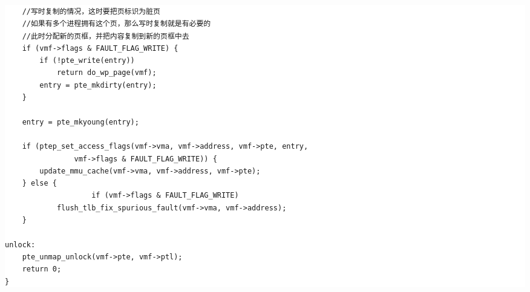 		//写时复制的情况，这时要把页标识为脏页
		//如果有多个进程拥有这个页，那么写时复制就是有必要的
		//此时分配新的页框，并把内容复制到新的页框中去
		if (vmf->flags & FAULT_FLAG_WRITE) {
			if (!pte_write(entry))
				return do_wp_page(vmf);
			entry = pte_mkdirty(entry);
		}
		
		entry = pte_mkyoung(entry);
		
		if (ptep_set_access_flags(vmf->vma, vmf->address, vmf->pte, entry,
					vmf->flags & FAULT_FLAG_WRITE)) {
			update_mmu_cache(vmf->vma, vmf->address, vmf->pte);
		} else {
						if (vmf->flags & FAULT_FLAG_WRITE)
				flush_tlb_fix_spurious_fault(vmf->vma, vmf->address);
		}
		
	unlock:
		pte_unmap_unlock(vmf->pte, vmf->ptl);
		return 0;
	}
	
	